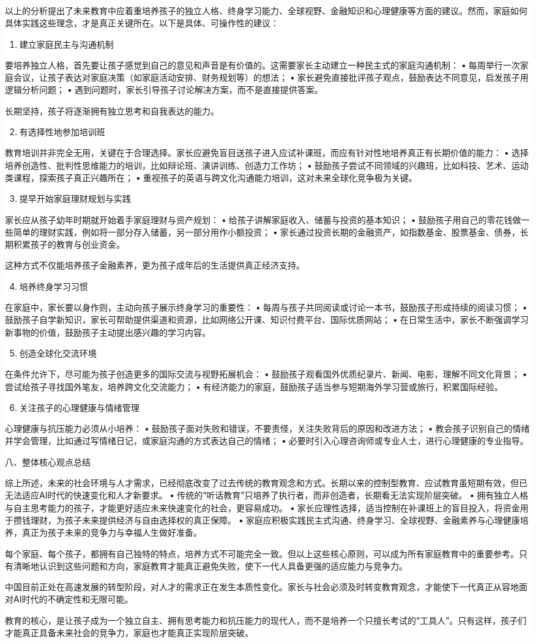 以上的分析提出了未来教育中应着重培养孩子的独立人格、终身学习能力、全球视野、金融知识和心理健康等方面的建议。然而，家庭如何具体实践这些理念，才是真正关键所在。以下是具体、可操作性的建议：

1. 建立家庭民主与沟通机制

要培养独立人格，首先要让孩子感觉到自己的意见和声音是有价值的。这需要家长主动建立一种民主式的家庭沟通机制：
	•	每周举行一次家庭会议，让孩子表达对家庭决策（如家庭活动安排、财务规划等）的想法；
	•	家长避免直接批评孩子观点，鼓励表达不同意见，启发孩子用逻辑分析问题；
	•	遇到问题时，家长引导孩子讨论解决方案，而不是直接提供答案。

长期坚持，孩子将逐渐拥有独立思考和自我表达的能力。

2. 有选择性地参加培训班

教育培训并非完全无用，关键在于合理选择。家长应避免盲目送孩子进入应试补课班，而应有针对性地培养真正有长期价值的能力：
	•	选择培养创造性、批判性思维能力的培训，比如辩论班、演讲训练、创造力工作坊；
	•	鼓励孩子尝试不同领域的兴趣班，比如科技、艺术、运动类课程，探索孩子真正兴趣所在；
	•	重视孩子的英语与跨文化沟通能力培训，这对未来全球化竞争极为关键。

3. 提早开始家庭理财规划与实践

家长应从孩子幼年时期就开始着手家庭理财与资产规划：
	•	给孩子讲解家庭收入、储蓄与投资的基本知识；
	•	鼓励孩子用自己的零花钱做一些简单的理财实践，例如将一部分存入储蓄，另一部分用作小额投资；
	•	家长通过投资长期的金融资产，如指数基金、股票基金、债券，长期积累孩子的教育与创业资金。

这种方式不仅能培养孩子金融素养，更为孩子成年后的生活提供真正经济支持。

4. 培养终身学习习惯

在家庭中，家长要以身作则，主动向孩子展示终身学习的重要性：
	•	每周与孩子共同阅读或讨论一本书，鼓励孩子形成持续的阅读习惯；
	•	鼓励孩子自学新知识，家长可帮助提供渠道和资源，比如网络公开课、知识付费平台、国际优质网站；
	•	在日常生活中，家长不断强调学习新事物的价值，鼓励孩子主动提出感兴趣的学习内容。

5. 创造全球化交流环境

在条件允许下，尽可能为孩子创造更多的国际交流与视野拓展机会：
	•	鼓励孩子观看国外优质纪录片、新闻、电影，理解不同文化背景；
	•	尝试给孩子寻找国外笔友，培养跨文化交流能力；
	•	有经济能力的家庭，鼓励孩子适当参与短期海外学习营或旅行，积累国际经验。

6. 关注孩子的心理健康与情绪管理

心理健康与抗压能力必须从小培养：
	•	鼓励孩子面对失败和错误，不要责怪，关注失败背后的原因和改进方法；
	•	教会孩子识别自己的情绪并学会管理，比如通过写情绪日记，或家庭沟通的方式表达自己的情绪；
	•	必要时引入心理咨询师或专业人士，进行心理健康的专业指导。


八、整体核心观点总结

综上所述，未来的社会环境与人才需求，已经彻底改变了过去传统的教育观念和方式。长期以来的控制型教育、应试教育虽短期有效，但已无法适应AI时代的快速变化和人才新要求。
	•	传统的“听话教育”只培养了执行者，而非创造者，长期看无法实现阶层突破。
	•	拥有独立人格与自主思考能力的孩子，才能更好适应未来快速变化的社会，更容易成功。
	•	家长应理性选择，适当控制在补课班上的盲目投入，将资金用于攒钱理财，为孩子未来提供经济与自由选择权的真正保障。
	•	家庭应积极实践民主式沟通、终身学习、全球视野、金融素养与心理健康培养，真正为孩子未来的竞争力与幸福人生做好准备。

每个家庭、每个孩子，都拥有自己独特的特点，培养方式不可能完全一致。但以上这些核心原则，可以成为所有家庭教育中的重要参考。只有清晰地认识到这些问题和方向，家庭教育才能真正避免失败，使下一代人具备更强的适应能力与竞争力。

中国目前正处在高速发展的转型阶段，对人才的需求正在发生本质性变化。家长与社会必须及时转变教育观念，才能使下一代真正从容地面对AI时代的不确定性和无限可能。

教育的核心，是让孩子成为一个独立自主、拥有思考能力和抗压能力的现代人，而不是培养一个只擅长考试的“工具人”。只有这样，孩子们才能真正具备未来社会的竞争力，家庭也才能真正实现阶层突破。

